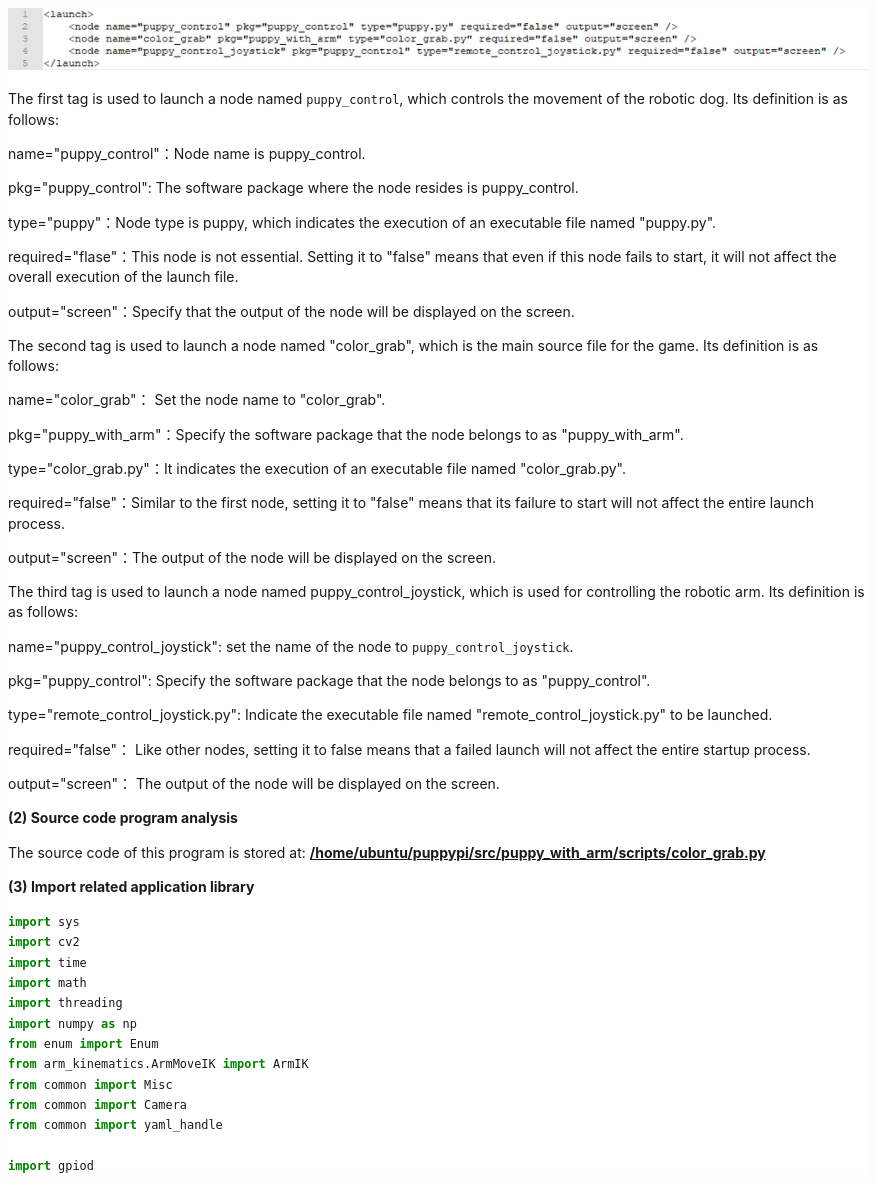 <img src="../_static/media/chapter_22/section_4/image29.png"  />

The first <node> tag is used to launch a node named  `puppy_control`, which controls the movement of the robotic dog. Its definition is as follows:

name="puppy_control"：Node name is puppy_control.

pkg="puppy_control": The software package where the node resides is puppy_control.

type="puppy"：Node type is puppy, which indicates the execution of an executable file named "puppy.py".

required="flase"：This node is not essential. Setting it to "false" means that even if this node fails to start, it will not affect the overall execution of the launch file.

output="screen"：Specify that the output of the node will be displayed on the screen.

The second <node> tag is used to launch a node named "color_grab", which is the main source file for the game. Its definition is as follows:

name="color_grab"： Set the node name to "color_grab".

pkg="puppy_with_arm"：Specify the software package that the node belongs to as "puppy_with_arm".

type="color_grab.py"：It indicates the execution of an executable file named "color_grab.py".

required="false"：Similar to the first node, setting it to "false" means that its failure to start will not affect the entire launch process.

output="screen"：The output of the node will be displayed on the screen.

The third <node> tag is used to launch a node named puppy_control_joystick, which is used for controlling the robotic arm. Its definition is as follows:

name="puppy_control_joystick": set the name of the node to `puppy_control_joystick`.

pkg="puppy_control": Specify the software package that the node belongs to as "puppy_control".

type="remote_control_joystick.py": Indicate the executable file named "remote_control_joystick.py" to be launched.

required="false"： Like other nodes, setting it to false means that a failed launch will not affect the entire startup process.

output="screen"： The output of the node will be displayed on the screen.

**(2) Source code program analysis**

The source code of this program is stored at:  **[/home/ubuntu/puppypi/src/puppy_with_arm/scripts/color_grab.py](https://store.hiwonder.com.cn/docs/PuppyPi/pi5/source_code/22/color_grab.py)**

**(3) Import related application library**

```py
import sys
import cv2
import time
import math
import threading
import numpy as np
from enum import Enum
from arm_kinematics.ArmMoveIK import ArmIK
from common import Misc
from common import Camera
from common import yaml_handle

import gpiod
```
